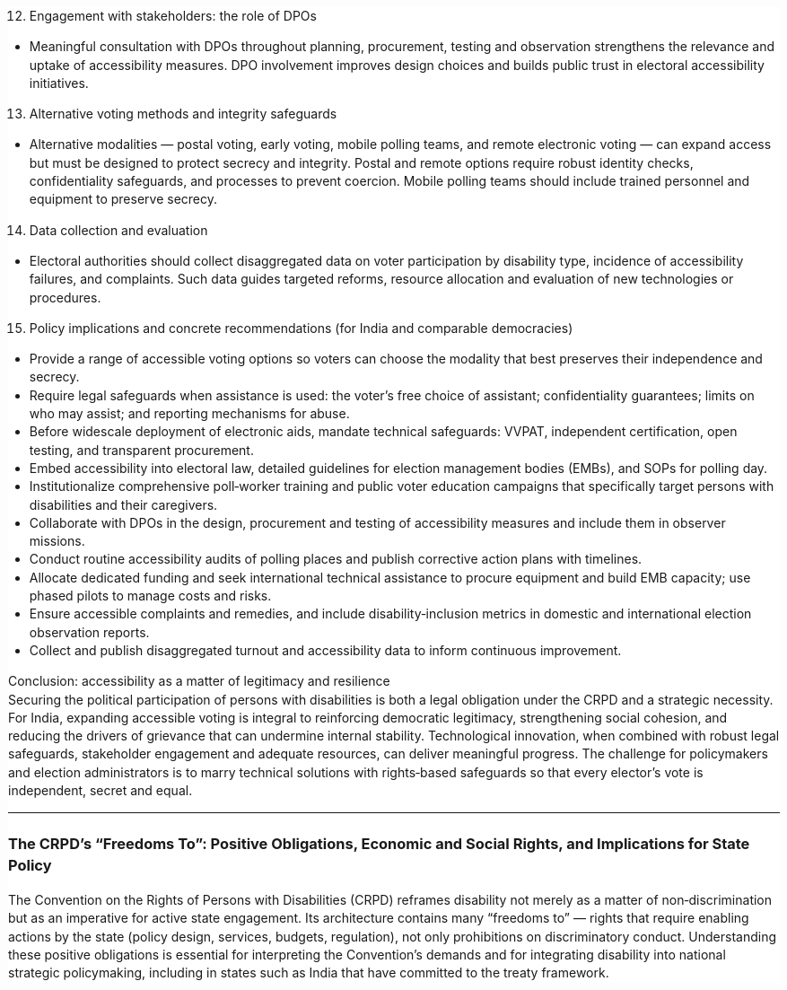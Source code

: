 12. Engagement with stakeholders: the role of DPOs  
- Meaningful consultation with DPOs throughout planning, procurement, testing and observation strengthens the relevance and uptake of accessibility measures. DPO involvement improves design choices and builds public trust in electoral accessibility initiatives.

13. Alternative voting methods and integrity safeguards  
- Alternative modalities — postal voting, early voting, mobile polling teams, and remote electronic voting — can expand access but must be designed to protect secrecy and integrity. Postal and remote options require robust identity checks, confidentiality safeguards, and processes to prevent coercion. Mobile polling teams should include trained personnel and equipment to preserve secrecy.

14. Data collection and evaluation  
- Electoral authorities should collect disaggregated data on voter participation by disability type, incidence of accessibility failures, and complaints. Such data guides targeted reforms, resource allocation and evaluation of new technologies or procedures.

15. Policy implications and concrete recommendations (for India and comparable democracies)  
- Provide a range of accessible voting options so voters can choose the modality that best preserves their independence and secrecy.  
- Require legal safeguards when assistance is used: the voter’s free choice of assistant; confidentiality guarantees; limits on who may assist; and reporting mechanisms for abuse.  
- Before widescale deployment of electronic aids, mandate technical safeguards: VVPAT, independent certification, open testing, and transparent procurement.  
- Embed accessibility into electoral law, detailed guidelines for election management bodies (EMBs), and SOPs for polling day.  
- Institutionalize comprehensive poll‑worker training and public voter education campaigns that specifically target persons with disabilities and their caregivers.  
- Collaborate with DPOs in the design, procurement and testing of accessibility measures and include them in observer missions.  
- Conduct routine accessibility audits of polling places and publish corrective action plans with timelines.  
- Allocate dedicated funding and seek international technical assistance to procure equipment and build EMB capacity; use phased pilots to manage costs and risks.  
- Ensure accessible complaints and remedies, and include disability‑inclusion metrics in domestic and international election observation reports.  
- Collect and publish disaggregated turnout and accessibility data to inform continuous improvement.

Conclusion: accessibility as a matter of legitimacy and resilience  
Securing the political participation of persons with disabilities is both a legal obligation under the CRPD and a strategic necessity. For India, expanding accessible voting is integral to reinforcing democratic legitimacy, strengthening social cohesion, and reducing the drivers of grievance that can undermine internal stability. Technological innovation, when combined with robust legal safeguards, stakeholder engagement and adequate resources, can deliver meaningful progress. The challenge for policymakers and election administrators is to marry technical solutions with rights‑based safeguards so that every elector’s vote is independent, secret and equal.

---

### The CRPD’s “Freedoms To”: Positive Obligations, Economic and Social Rights, and Implications for State Policy

The Convention on the Rights of Persons with Disabilities (CRPD) reframes disability not merely as a matter of non‑discrimination but as an imperative for active state engagement. Its architecture contains many “freedoms to” — rights that require enabling actions by the state (policy design, services, budgets, regulation), not only prohibitions on discriminatory conduct. Understanding these positive obligations is essential for interpreting the Convention’s demands and for integrating disability into national strategic policymaking, including in states such as India that have committed to the treaty framework.
